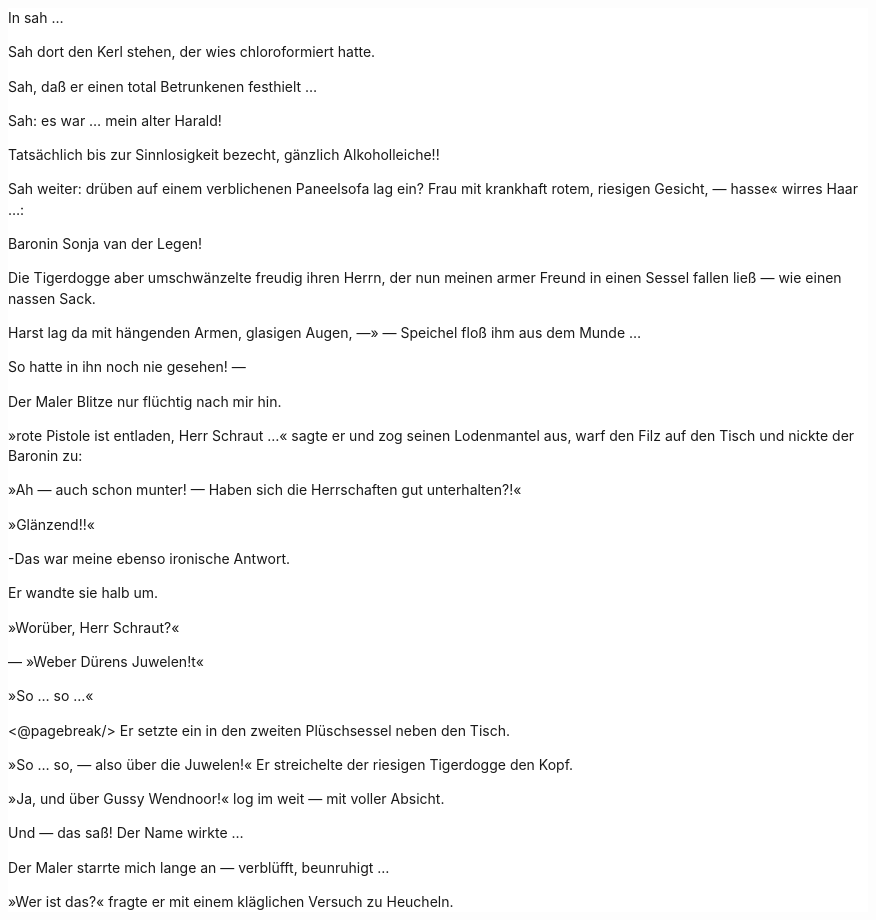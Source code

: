 In sah …

Sah dort den Kerl stehen, der wies chloroformiert hatte.

Sah, daß er einen total Betrunkenen festhielt …

Sah: es war … mein alter Harald!

Tatsächlich bis zur Sinnlosigkeit bezecht, gänzlich Alkoholleiche!!

Sah weiter: drüben auf einem verblichenen Paneelsofa
lag ein? Frau mit krankhaft rotem, riesigen Gesicht, — hasse«
wirres Haar …:

Baronin Sonja van der Legen!

Die Tigerdogge aber umschwänzelte freudig ihren Herrn,
der nun meinen armer Freund in einen Sessel fallen
ließ — wie einen nassen Sack.

Harst lag da mit hängenden Armen, glasigen Augen,
—» — Speichel floß ihm aus dem Munde …

So hatte in ihn noch nie gesehen! —

Der Maler Blitze nur flüchtig nach mir hin.

»rote Pistole ist entladen, Herr Schraut …« sagte er
und zog seinen Lodenmantel aus, warf den Filz auf den
Tisch und nickte der Baronin zu:

»Ah — auch schon munter! — Haben sich die Herrschaften
gut unterhalten?!«

»Glänzend!!«

-Das war meine ebenso ironische Antwort.

Er wandte sie halb um.

»Worüber, Herr Schraut?«

— »Weber Dürens Juwelen!t«

»So … so …«

<@pagebreak/>
Er setzte ein in den zweiten Plüschsessel neben den
Tisch.

»So … so, — also über die Juwelen!« Er streichelte
der riesigen Tigerdogge den Kopf.

»Ja, und über Gussy Wendnoor!« log im weit —
mit voller Absicht.

Und — das saß! Der Name wirkte …

Der Maler starrte mich lange an — verblüfft, beunruhigt
…

»Wer ist das?« fragte er mit einem kläglichen Versuch
zu Heucheln.
